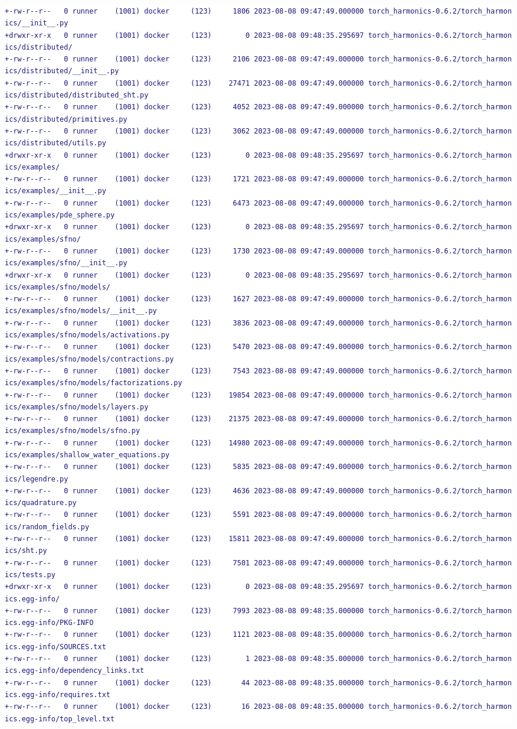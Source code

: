 ```diff
+-rw-r--r--   0 runner    (1001) docker     (123)     1806 2023-08-08 09:47:49.000000 torch_harmonics-0.6.2/torch_harmonics/__init__.py
+drwxr-xr-x   0 runner    (1001) docker     (123)        0 2023-08-08 09:48:35.295697 torch_harmonics-0.6.2/torch_harmonics/distributed/
+-rw-r--r--   0 runner    (1001) docker     (123)     2106 2023-08-08 09:47:49.000000 torch_harmonics-0.6.2/torch_harmonics/distributed/__init__.py
+-rw-r--r--   0 runner    (1001) docker     (123)    27471 2023-08-08 09:47:49.000000 torch_harmonics-0.6.2/torch_harmonics/distributed/distributed_sht.py
+-rw-r--r--   0 runner    (1001) docker     (123)     4052 2023-08-08 09:47:49.000000 torch_harmonics-0.6.2/torch_harmonics/distributed/primitives.py
+-rw-r--r--   0 runner    (1001) docker     (123)     3062 2023-08-08 09:47:49.000000 torch_harmonics-0.6.2/torch_harmonics/distributed/utils.py
+drwxr-xr-x   0 runner    (1001) docker     (123)        0 2023-08-08 09:48:35.295697 torch_harmonics-0.6.2/torch_harmonics/examples/
+-rw-r--r--   0 runner    (1001) docker     (123)     1721 2023-08-08 09:47:49.000000 torch_harmonics-0.6.2/torch_harmonics/examples/__init__.py
+-rw-r--r--   0 runner    (1001) docker     (123)     6473 2023-08-08 09:47:49.000000 torch_harmonics-0.6.2/torch_harmonics/examples/pde_sphere.py
+drwxr-xr-x   0 runner    (1001) docker     (123)        0 2023-08-08 09:48:35.295697 torch_harmonics-0.6.2/torch_harmonics/examples/sfno/
+-rw-r--r--   0 runner    (1001) docker     (123)     1730 2023-08-08 09:47:49.000000 torch_harmonics-0.6.2/torch_harmonics/examples/sfno/__init__.py
+drwxr-xr-x   0 runner    (1001) docker     (123)        0 2023-08-08 09:48:35.295697 torch_harmonics-0.6.2/torch_harmonics/examples/sfno/models/
+-rw-r--r--   0 runner    (1001) docker     (123)     1627 2023-08-08 09:47:49.000000 torch_harmonics-0.6.2/torch_harmonics/examples/sfno/models/__init__.py
+-rw-r--r--   0 runner    (1001) docker     (123)     3836 2023-08-08 09:47:49.000000 torch_harmonics-0.6.2/torch_harmonics/examples/sfno/models/activations.py
+-rw-r--r--   0 runner    (1001) docker     (123)     5470 2023-08-08 09:47:49.000000 torch_harmonics-0.6.2/torch_harmonics/examples/sfno/models/contractions.py
+-rw-r--r--   0 runner    (1001) docker     (123)     7543 2023-08-08 09:47:49.000000 torch_harmonics-0.6.2/torch_harmonics/examples/sfno/models/factorizations.py
+-rw-r--r--   0 runner    (1001) docker     (123)    19854 2023-08-08 09:47:49.000000 torch_harmonics-0.6.2/torch_harmonics/examples/sfno/models/layers.py
+-rw-r--r--   0 runner    (1001) docker     (123)    21375 2023-08-08 09:47:49.000000 torch_harmonics-0.6.2/torch_harmonics/examples/sfno/models/sfno.py
+-rw-r--r--   0 runner    (1001) docker     (123)    14980 2023-08-08 09:47:49.000000 torch_harmonics-0.6.2/torch_harmonics/examples/shallow_water_equations.py
+-rw-r--r--   0 runner    (1001) docker     (123)     5835 2023-08-08 09:47:49.000000 torch_harmonics-0.6.2/torch_harmonics/legendre.py
+-rw-r--r--   0 runner    (1001) docker     (123)     4636 2023-08-08 09:47:49.000000 torch_harmonics-0.6.2/torch_harmonics/quadrature.py
+-rw-r--r--   0 runner    (1001) docker     (123)     5591 2023-08-08 09:47:49.000000 torch_harmonics-0.6.2/torch_harmonics/random_fields.py
+-rw-r--r--   0 runner    (1001) docker     (123)    15811 2023-08-08 09:47:49.000000 torch_harmonics-0.6.2/torch_harmonics/sht.py
+-rw-r--r--   0 runner    (1001) docker     (123)     7501 2023-08-08 09:47:49.000000 torch_harmonics-0.6.2/torch_harmonics/tests.py
+drwxr-xr-x   0 runner    (1001) docker     (123)        0 2023-08-08 09:48:35.295697 torch_harmonics-0.6.2/torch_harmonics.egg-info/
+-rw-r--r--   0 runner    (1001) docker     (123)     7993 2023-08-08 09:48:35.000000 torch_harmonics-0.6.2/torch_harmonics.egg-info/PKG-INFO
+-rw-r--r--   0 runner    (1001) docker     (123)     1121 2023-08-08 09:48:35.000000 torch_harmonics-0.6.2/torch_harmonics.egg-info/SOURCES.txt
+-rw-r--r--   0 runner    (1001) docker     (123)        1 2023-08-08 09:48:35.000000 torch_harmonics-0.6.2/torch_harmonics.egg-info/dependency_links.txt
+-rw-r--r--   0 runner    (1001) docker     (123)       44 2023-08-08 09:48:35.000000 torch_harmonics-0.6.2/torch_harmonics.egg-info/requires.txt
+-rw-r--r--   0 runner    (1001) docker     (123)       16 2023-08-08 09:48:35.000000 torch_harmonics-0.6.2/torch_harmonics.egg-info/top_level.txt
```
